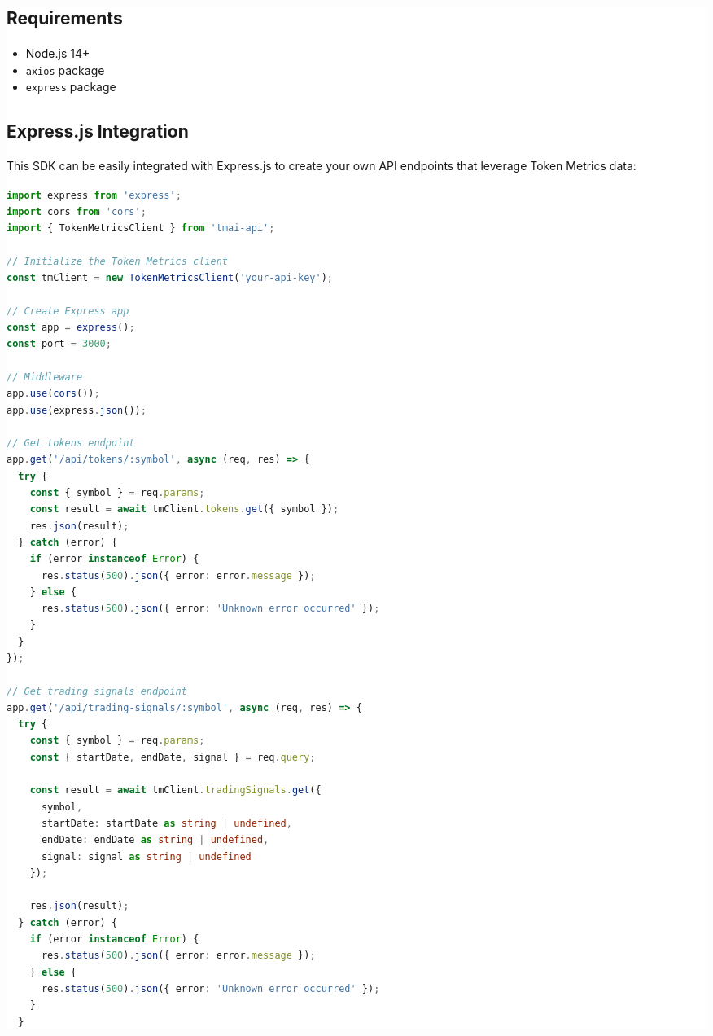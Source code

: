 ## Requirements

- Node.js 14+
- `axios` package
- `express` package

## Express.js Integration

This SDK can be easily integrated with Express.js to create your own API endpoints that leverage Token Metrics data:

```typescript
import express from 'express';
import cors from 'cors';
import { TokenMetricsClient } from 'tmai-api';

// Initialize the Token Metrics client
const tmClient = new TokenMetricsClient('your-api-key');

// Create Express app
const app = express();
const port = 3000;

// Middleware
app.use(cors());
app.use(express.json());

// Get tokens endpoint
app.get('/api/tokens/:symbol', async (req, res) => {
  try {
    const { symbol } = req.params;
    const result = await tmClient.tokens.get({ symbol });
    res.json(result);
  } catch (error) {
    if (error instanceof Error) {
      res.status(500).json({ error: error.message });
    } else {
      res.status(500).json({ error: 'Unknown error occurred' });
    }
  }
});

// Get trading signals endpoint
app.get('/api/trading-signals/:symbol', async (req, res) => {
  try {
    const { symbol } = req.params;
    const { startDate, endDate, signal } = req.query;
    
    const result = await tmClient.tradingSignals.get({
      symbol,
      startDate: startDate as string | undefined,
      endDate: endDate as string | undefined,
      signal: signal as string | undefined
    });
    
    res.json(result);
  } catch (error) {
    if (error instanceof Error) {
      res.status(500).json({ error: error.message });
    } else {
      res.status(500).json({ error: 'Unknown error occurred' });
    }
  }
```